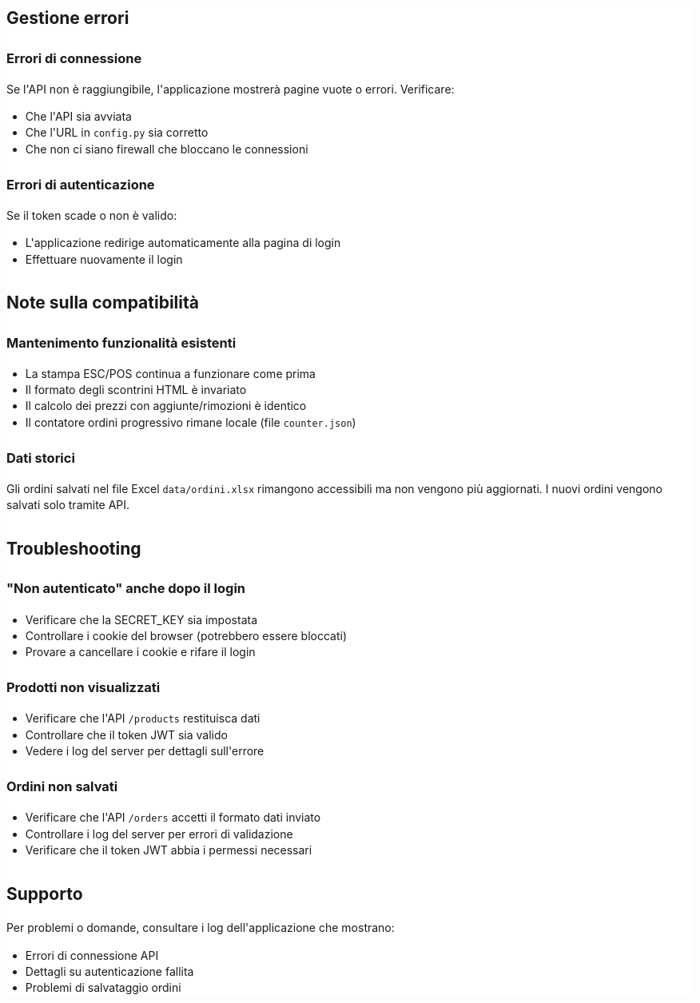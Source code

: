 ## Gestione errori

### Errori di connessione
Se l'API non è raggiungibile, l'applicazione mostrerà pagine vuote o errori. Verificare:
- Che l'API sia avviata
- Che l'URL in `config.py` sia corretto
- Che non ci siano firewall che bloccano le connessioni

### Errori di autenticazione
Se il token scade o non è valido:
- L'applicazione redirige automaticamente alla pagina di login
- Effettuare nuovamente il login

## Note sulla compatibilità

### Mantenimento funzionalità esistenti
- La stampa ESC/POS continua a funzionare come prima
- Il formato degli scontrini HTML è invariato
- Il calcolo dei prezzi con aggiunte/rimozioni è identico
- Il contatore ordini progressivo rimane locale (file `counter.json`)

### Dati storici
Gli ordini salvati nel file Excel `data/ordini.xlsx` rimangono accessibili ma non vengono più aggiornati. I nuovi ordini vengono salvati solo tramite API.

## Troubleshooting

### "Non autenticato" anche dopo il login
- Verificare che la SECRET_KEY sia impostata
- Controllare i cookie del browser (potrebbero essere bloccati)
- Provare a cancellare i cookie e rifare il login

### Prodotti non visualizzati
- Verificare che l'API `/products` restituisca dati
- Controllare che il token JWT sia valido
- Vedere i log del server per dettagli sull'errore

### Ordini non salvati
- Verificare che l'API `/orders` accetti il formato dati inviato
- Controllare i log del server per errori di validazione
- Verificare che il token JWT abbia i permessi necessari

## Supporto

Per problemi o domande, consultare i log dell'applicazione che mostrano:
- Errori di connessione API
- Dettagli su autenticazione fallita
- Problemi di salvataggio ordini
